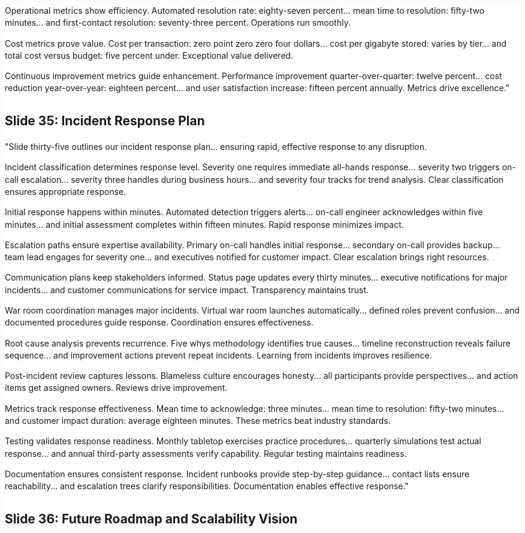 Operational metrics show efficiency. Automated resolution rate: eighty-seven percent... mean time to resolution: fifty-two minutes... and first-contact resolution: seventy-three percent. Operations run smoothly.

Cost metrics prove value. Cost per transaction: zero point zero zero four dollars... cost per gigabyte stored: varies by tier... and total cost versus budget: five percent under. Exceptional value delivered.

Continuous improvement metrics guide enhancement. Performance improvement quarter-over-quarter: twelve percent... cost reduction year-over-year: eighteen percent... and user satisfaction increase: fifteen percent annually. Metrics drive excellence."

## Slide 35: Incident Response Plan

"Slide thirty-five outlines our incident response plan... ensuring rapid, effective response to any disruption.

Incident classification determines response level. Severity one requires immediate all-hands response... severity two triggers on-call escalation... severity three handles during business hours... and severity four tracks for trend analysis. Clear classification ensures appropriate response.

Initial response happens within minutes. Automated detection triggers alerts... on-call engineer acknowledges within five minutes... and initial assessment completes within fifteen minutes. Rapid response minimizes impact.

Escalation paths ensure expertise availability. Primary on-call handles initial response... secondary on-call provides backup... team lead engages for severity one... and executives notified for customer impact. Clear escalation brings right resources.

Communication plans keep stakeholders informed. Status page updates every thirty minutes... executive notifications for major incidents... and customer communications for service impact. Transparency maintains trust.

War room coordination manages major incidents. Virtual war room launches automatically... defined roles prevent confusion... and documented procedures guide response. Coordination ensures effectiveness.

Root cause analysis prevents recurrence. Five whys methodology identifies true causes... timeline reconstruction reveals failure sequence... and improvement actions prevent repeat incidents. Learning from incidents improves resilience.

Post-incident review captures lessons. Blameless culture encourages honesty... all participants provide perspectives... and action items get assigned owners. Reviews drive improvement.

Metrics track response effectiveness. Mean time to acknowledge: three minutes... mean time to resolution: fifty-two minutes... and customer impact duration: average eighteen minutes. These metrics beat industry standards.

Testing validates response readiness. Monthly tabletop exercises practice procedures... quarterly simulations test actual response... and annual third-party assessments verify capability. Regular testing maintains readiness.

Documentation ensures consistent response. Incident runbooks provide step-by-step guidance... contact lists ensure reachability... and escalation trees clarify responsibilities. Documentation enables effective response."

## Slide 36: Future Roadmap and Scalability Vision
